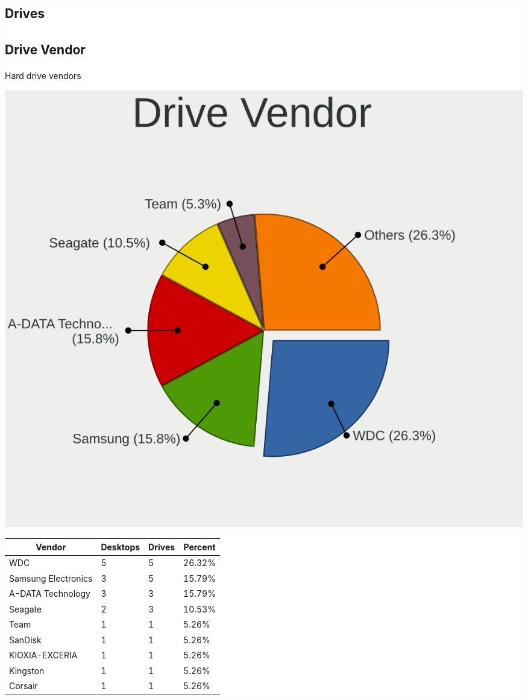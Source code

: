 Drives
------

Drive Vendor
------------

Hard drive vendors

![Drive Vendor](./images/pie_chart/drive_vendor.svg)


| Vendor              | Desktops | Drives | Percent |
|---------------------|----------|--------|---------|
| WDC                 | 5        | 5      | 26.32%  |
| Samsung Electronics | 3        | 5      | 15.79%  |
| A-DATA Technology   | 3        | 3      | 15.79%  |
| Seagate             | 2        | 3      | 10.53%  |
| Team                | 1        | 1      | 5.26%   |
| SanDisk             | 1        | 1      | 5.26%   |
| KIOXIA-EXCERIA      | 1        | 1      | 5.26%   |
| Kingston            | 1        | 1      | 5.26%   |
| Corsair             | 1        | 1      | 5.26%   |